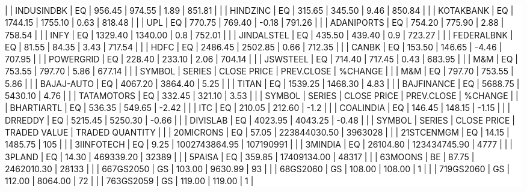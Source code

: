 |  | INDUSINDBK | EQ | 956.45 | 974.55 | 1.89 | 851.81 |
|  | HINDZINC | EQ | 315.65 | 345.50 | 9.46 | 850.84 |
|  | KOTAKBANK | EQ | 1744.15 | 1755.10 | 0.63 | 818.48 |
|  | UPL | EQ | 770.75 | 769.40 | -0.18 | 791.26 |
|  | ADANIPORTS | EQ | 754.20 | 775.90 | 2.88 | 758.54 |
|  | INFY | EQ | 1329.40 | 1340.00 | 0.8 | 752.01 |
|  | JINDALSTEL | EQ | 435.50 | 439.40 | 0.9 | 723.27 |
|  | FEDERALBNK | EQ | 81.55 | 84.35 | 3.43 | 717.54 |
|  | HDFC | EQ | 2486.45 | 2502.85 | 0.66 | 712.35 |
|  | CANBK | EQ | 153.50 | 146.65 | -4.46 | 707.95 |
|  | POWERGRID | EQ | 228.40 | 233.10 | 2.06 | 704.14 |
|  | JSWSTEEL | EQ | 714.40 | 717.45 | 0.43 | 683.95 |
|  | M&M | EQ | 753.55 | 797.70 | 5.86 | 677.14 |
|  | SYMBOL | SERIES | CLOSE PRICE | PREV.CLOSE | %CHANGE |
|  | M&M | EQ | 797.70 | 753.55 | 5.86 |
|  | BAJAJ-AUTO | EQ | 4067.20 | 3864.40 | 5.25 |
|  | TITAN | EQ | 1539.25 | 1468.30 | 4.83 |
|  | BAJFINANCE | EQ | 5688.75 | 5430.10 | 4.76 |
|  | TATAMOTORS | EQ | 332.45 | 321.10 | 3.53 |
|  | SYMBOL | SERIES | CLOSE PRICE | PREV.CLOSE | %CHANGE |
|  | BHARTIARTL | EQ | 536.35 | 549.65 | -2.42 |
|  | ITC | EQ | 210.05 | 212.60 | -1.2 |
|  | COALINDIA | EQ | 146.45 | 148.15 | -1.15 |
|  | DRREDDY | EQ | 5215.45 | 5250.30 | -0.66 |
|  | DIVISLAB | EQ | 4023.95 | 4043.25 | -0.48 |
|  | SYMBOL | SERIES | CLOSE PRICE | TRADED VALUE | TRADED QUANTITY |
|  | 20MICRONS | EQ | 57.05 | 223844030.50 | 3963028 |
|  | 21STCENMGM | EQ | 14.15 | 1485.75 | 105 |
|  | 3IINFOTECH | EQ | 9.25 | 1002743864.95 | 107190991 |
|  | 3MINDIA | EQ | 26104.80 | 123434745.90 | 4777 |
|  | 3PLAND | EQ | 14.30 | 469339.20 | 32389 |
|  | 5PAISA | EQ | 359.85 | 17409134.00 | 48317 |
|  | 63MOONS | BE | 87.75 | 2462010.30 | 28133 |
|  | 667GS2050 | GS | 103.00 | 9630.99 | 93 |
|  | 68GS2060 | GS | 108.00 | 108.00 | 1 |
|  | 719GS2060 | GS | 112.00 | 8064.00 | 72 |
|  | 763GS2059 | GS | 119.00 | 119.00 | 1 |